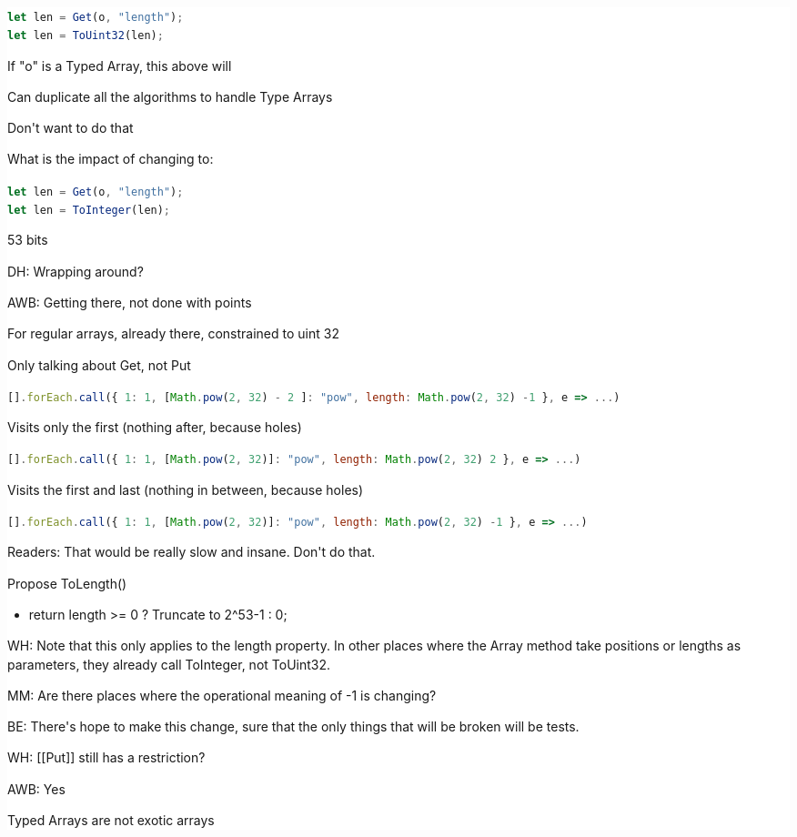 ```js
let len = Get(o, "length");
let len = ToUint32(len);
```

If "o" is a Typed Array, this above will

Can duplicate all the algorithms to handle Type Arrays

Don't want to do that

What is the impact of changing to:

```js
let len = Get(o, "length");
let len = ToInteger(len);
```

53 bits

DH: Wrapping around?

AWB: Getting there, not done with points

For regular arrays, already there, constrained to uint 32

Only talking about Get, not Put

```js
[].forEach.call({ 1: 1, [Math.pow(2, 32) - 2 ]: "pow", length: Math.pow(2, 32) -1 }, e => ...)
```
Visits only the first (nothing after, because holes)


```js
[].forEach.call({ 1: 1, [Math.pow(2, 32)]: "pow", length: Math.pow(2, 32) 2 }, e => ...)
```
Visits the first and last (nothing in between, because holes)


```js
[].forEach.call({ 1: 1, [Math.pow(2, 32)]: "pow", length: Math.pow(2, 32) -1 }, e => ...)
```


Readers: That would be really slow and insane. Don't do that.


Propose ToLength()
- return length >= 0 ? Truncate to 2^53-1 : 0;


WH: Note that this only applies to the length property. In other places where the Array method take positions or lengths as parameters, they already call ToInteger, not ToUint32.

MM: Are there places where the operational meaning of -1 is changing?


BE: There's hope to make this change, sure that the only things that will be broken will be tests.

WH: [[Put]] still has a restriction?

AWB: Yes

Typed Arrays are not exotic arrays
